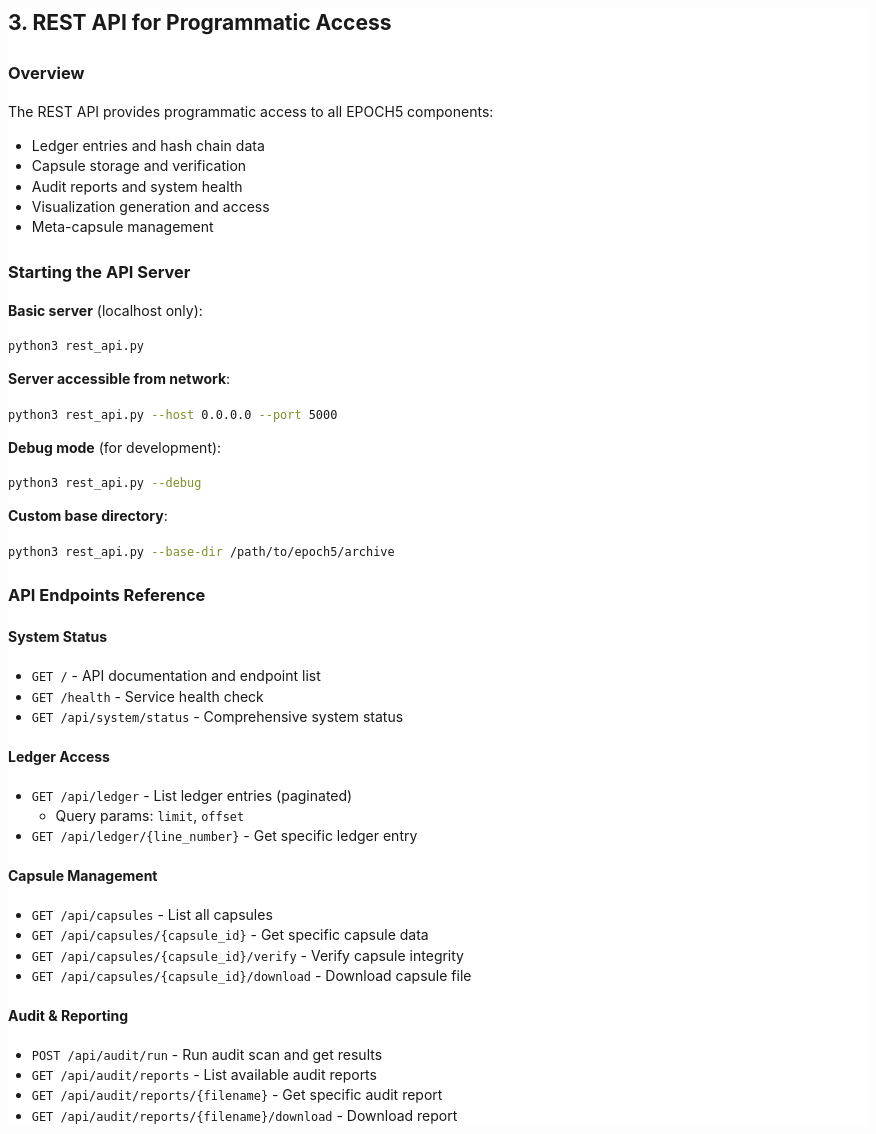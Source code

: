 
## 3. REST API for Programmatic Access

### Overview

The REST API provides programmatic access to all EPOCH5 components:
- Ledger entries and hash chain data
- Capsule storage and verification
- Audit reports and system health
- Visualization generation and access
- Meta-capsule management

### Starting the API Server

**Basic server** (localhost only):
```bash
python3 rest_api.py
```

**Server accessible from network**:
```bash
python3 rest_api.py --host 0.0.0.0 --port 5000
```

**Debug mode** (for development):
```bash
python3 rest_api.py --debug
```

**Custom base directory**:
```bash
python3 rest_api.py --base-dir /path/to/epoch5/archive
```

### API Endpoints Reference

#### System Status
- `GET /` - API documentation and endpoint list
- `GET /health` - Service health check
- `GET /api/system/status` - Comprehensive system status

#### Ledger Access
- `GET /api/ledger` - List ledger entries (paginated)
  - Query params: `limit`, `offset`
- `GET /api/ledger/{line_number}` - Get specific ledger entry

#### Capsule Management  
- `GET /api/capsules` - List all capsules
- `GET /api/capsules/{capsule_id}` - Get specific capsule data
- `GET /api/capsules/{capsule_id}/verify` - Verify capsule integrity
- `GET /api/capsules/{capsule_id}/download` - Download capsule file

#### Audit & Reporting
- `POST /api/audit/run` - Run audit scan and get results
- `GET /api/audit/reports` - List available audit reports  
- `GET /api/audit/reports/{filename}` - Get specific audit report
- `GET /api/audit/reports/{filename}/download` - Download report
